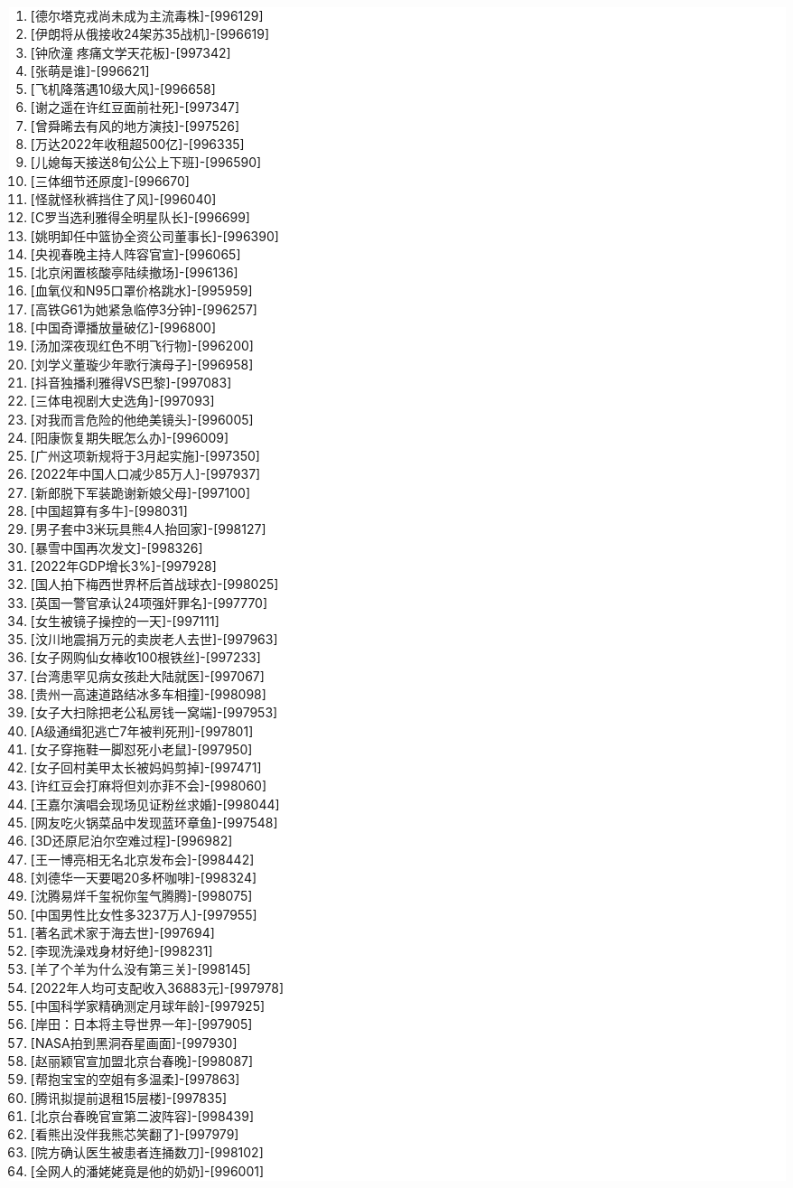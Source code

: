 1. [德尔塔克戎尚未成为主流毒株]-[996129]
1. [伊朗将从俄接收24架苏35战机]-[996619]
1. [钟欣潼 疼痛文学天花板]-[997342]
1. [张萌是谁]-[996621]
1. [飞机降落遇10级大风]-[996658]
1. [谢之遥在许红豆面前社死]-[997347]
1. [曾舜晞去有风的地方演技]-[997526]
1. [万达2022年收租超500亿]-[996335]
1. [儿媳每天接送8旬公公上下班]-[996590]
1. [三体细节还原度]-[996670]
1. [怪就怪秋裤挡住了风]-[996040]
1. [C罗当选利雅得全明星队长]-[996699]
1. [姚明卸任中篮协全资公司董事长]-[996390]
1. [央视春晚主持人阵容官宣]-[996065]
1. [北京闲置核酸亭陆续撤场]-[996136]
1. [血氧仪和N95口罩价格跳水]-[995959]
1. [高铁G61为她紧急临停3分钟]-[996257]
1. [中国奇谭播放量破亿]-[996800]
1. [汤加深夜现红色不明飞行物]-[996200]
1. [刘学义董璇少年歌行演母子]-[996958]
1. [抖音独播利雅得VS巴黎]-[997083]
1. [三体电视剧大史选角]-[997093]
1. [对我而言危险的他绝美镜头]-[996005]
1. [阳康恢复期失眠怎么办]-[996009]
1. [广州这项新规将于3月起实施]-[997350]
1. [2022年中国人口减少85万人]-[997937]
1. [新郎脱下军装跪谢新娘父母]-[997100]
1. [中国超算有多牛]-[998031]
1. [男子套中3米玩具熊4人抬回家]-[998127]
1. [暴雪中国再次发文]-[998326]
1. [2022年GDP增长3%]-[997928]
1. [国人拍下梅西世界杯后首战球衣]-[998025]
1. [英国一警官承认24项强奸罪名]-[997770]
1. [女生被镜子操控的一天]-[997111]
1. [汶川地震捐万元的卖炭老人去世]-[997963]
1. [女子网购仙女棒收100根铁丝]-[997233]
1. [台湾患罕见病女孩赴大陆就医]-[997067]
1. [贵州一高速道路结冰多车相撞]-[998098]
1. [女子大扫除把老公私房钱一窝端]-[997953]
1. [A级通缉犯逃亡7年被判死刑]-[997801]
1. [女子穿拖鞋一脚怼死小老鼠]-[997950]
1. [女子回村美甲太长被妈妈剪掉]-[997471]
1. [许红豆会打麻将但刘亦菲不会]-[998060]
1. [王嘉尔演唱会现场见证粉丝求婚]-[998044]
1. [网友吃火锅菜品中发现蓝环章鱼]-[997548]
1. [3D还原尼泊尔空难过程]-[996982]
1. [王一博亮相无名北京发布会]-[998442]
1. [刘德华一天要喝20多杯咖啡]-[998324]
1. [沈腾易烊千玺祝你玺气腾腾]-[998075]
1. [中国男性比女性多3237万人]-[997955]
1. [著名武术家于海去世]-[997694]
1. [李现洗澡戏身材好绝]-[998231]
1. [羊了个羊为什么没有第三关]-[998145]
1. [2022年人均可支配收入36883元]-[997978]
1. [中国科学家精确测定月球年龄]-[997925]
1. [岸田：日本将主导世界一年]-[997905]
1. [NASA拍到黑洞吞星画面]-[997930]
1. [赵丽颖官宣加盟北京台春晚]-[998087]
1. [帮抱宝宝的空姐有多温柔]-[997863]
1. [腾讯拟提前退租15层楼]-[997835]
1. [北京台春晚官宣第二波阵容]-[998439]
1. [看熊出没伴我熊芯笑翻了]-[997979]
1. [院方确认医生被患者连捅数刀]-[998102]
1. [全网人的潘姥姥竟是他的奶奶]-[996001]